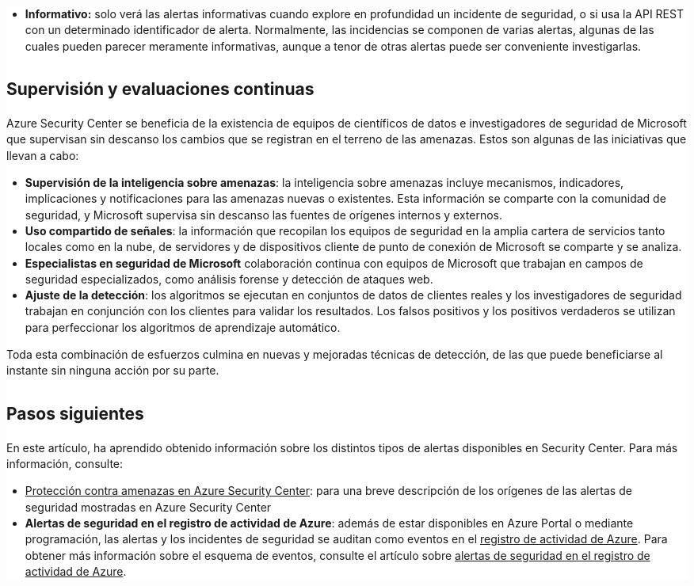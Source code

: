 - **Informativo:** solo verá las alertas informativas cuando explore en profundidad un incidente de seguridad, o si usa la API REST con un determinado identificador de alerta. Normalmente, las incidencias se componen de varias alertas, algunas de las cuales pueden parecer meramente informativas, aunque a tenor de otras alertas puede ser conveniente investigarlas. 

## <a name="continuous-monitoring-and-assessments"></a>Supervisión y evaluaciones continuas

Azure Security Center se beneficia de la existencia de equipos de científicos de datos e investigadores de seguridad de Microsoft que supervisan sin descanso los cambios que se registran en el terreno de las amenazas. Estos son algunas de las iniciativas que llevan a cabo:

* **Supervisión de la inteligencia sobre amenazas**: la inteligencia sobre amenazas incluye mecanismos, indicadores, implicaciones y notificaciones para las amenazas nuevas o existentes. Esta información se comparte con la comunidad de seguridad, y Microsoft supervisa sin descanso las fuentes de orígenes internos y externos.
* **Uso compartido de señales**: la información que recopilan los equipos de seguridad en la amplia cartera de servicios tanto locales como en la nube, de servidores y de dispositivos cliente de punto de conexión de Microsoft se comparte y se analiza.
* **Especialistas en seguridad de Microsoft** colaboración continua con equipos de Microsoft que trabajan en campos de seguridad especializados, como análisis forense y detección de ataques web.
* **Ajuste de la detección**: los algoritmos se ejecutan en conjuntos de datos de clientes reales y los investigadores de seguridad trabajan en conjunción con los clientes para validar los resultados. Los falsos positivos y los positivos verdaderos se utilizan para perfeccionar los algoritmos de aprendizaje automático.

Toda esta combinación de esfuerzos culmina en nuevas y mejoradas técnicas de detección, de las que puede beneficiarse al instante sin ninguna acción por su parte.


## <a name="next-steps"></a>Pasos siguientes

En este artículo, ha aprendido obtenido información sobre los distintos tipos de alertas disponibles en Security Center. Para más información, consulte:

* [Protección contra amenazas en Azure Security Center](threat-protection.md): para una breve descripción de los orígenes de las alertas de seguridad mostradas en Azure Security Center 
* **Alertas de seguridad en el registro de actividad de Azure**: además de estar disponibles en Azure Portal o mediante programación, las alertas y los incidentes de seguridad se auditan como eventos en el [registro de actividad de Azure](https://docs.microsoft.com/azure/azure-monitor/platform/activity-log-view). Para obtener más información sobre el esquema de eventos, consulte el artículo sobre [alertas de seguridad en el registro de actividad de Azure](https://go.microsoft.com/fwlink/?linkid=2114113).

